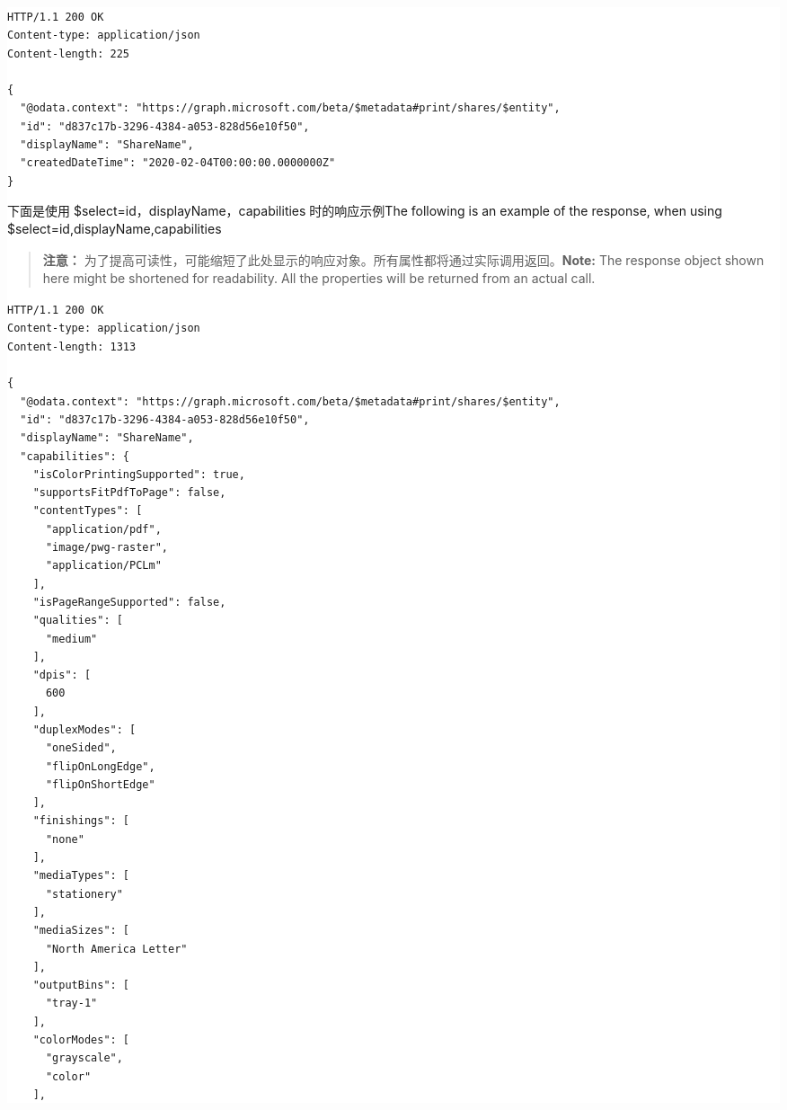 ```http
HTTP/1.1 200 OK
Content-type: application/json
Content-length: 225

{
  "@odata.context": "https://graph.microsoft.com/beta/$metadata#print/shares/$entity",
  "id": "d837c17b-3296-4384-a053-828d56e10f50",
  "displayName": "ShareName",
  "createdDateTime": "2020-02-04T00:00:00.0000000Z"
}
```

<span data-ttu-id="98fe4-149">下面是使用 $select=id，displayName，capabilities 时的响应示例</span><span class="sxs-lookup"><span data-stu-id="98fe4-149">The following is an example of the response, when using $select=id,displayName,capabilities</span></span>
><span data-ttu-id="98fe4-p106">**注意：** 为了提高可读性，可能缩短了此处显示的响应对象。所有属性都将通过实际调用返回。</span><span class="sxs-lookup"><span data-stu-id="98fe4-p106">**Note:** The response object shown here might be shortened for readability. All the properties will be returned from an actual call.</span></span>

```http
HTTP/1.1 200 OK
Content-type: application/json
Content-length: 1313

{
  "@odata.context": "https://graph.microsoft.com/beta/$metadata#print/shares/$entity",
  "id": "d837c17b-3296-4384-a053-828d56e10f50",
  "displayName": "ShareName",
  "capabilities": {
    "isColorPrintingSupported": true,
    "supportsFitPdfToPage": false,
    "contentTypes": [
      "application/pdf",
      "image/pwg-raster",
      "application/PCLm"
    ],
    "isPageRangeSupported": false,
    "qualities": [
      "medium"
    ],
    "dpis": [
      600
    ],
    "duplexModes": [
      "oneSided",
      "flipOnLongEdge",
      "flipOnShortEdge"
    ],
    "finishings": [
      "none"
    ],
    "mediaTypes": [
      "stationery"
    ],
    "mediaSizes": [
      "North America Letter"
    ],
    "outputBins": [
      "tray-1"
    ],
    "colorModes": [
      "grayscale",
      "color"
    ],
```